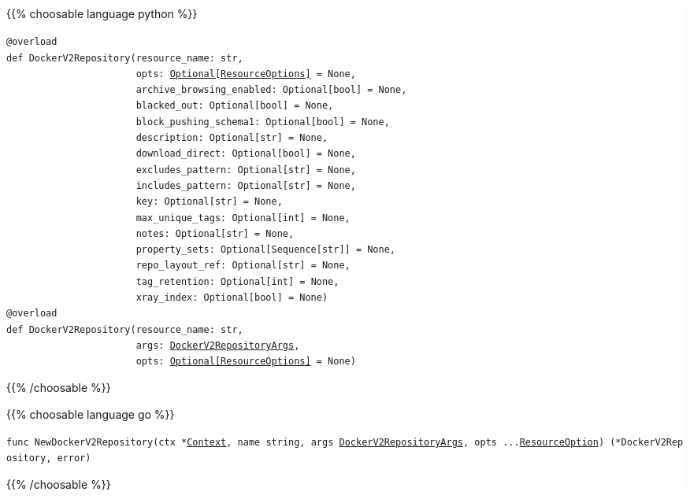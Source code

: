 {{% choosable language python %}}
<div class="highlight"><pre class="chroma"><code class="language-python" data-lang="python"><span class=nd>@overload</span>
<span class="k">def </span><span class="nx">DockerV2Repository</span><span class="p">(</span><span class="nx">resource_name</span><span class="p">:</span> <span class="nx">str</span><span class="p">,</span>
                       <span class="nx">opts</span><span class="p">:</span> <span class="nx"><a href="/docs/reference/pkg/python/pulumi/#pulumi.ResourceOptions">Optional[ResourceOptions]</a></span> = None<span class="p">,</span>
                       <span class="nx">archive_browsing_enabled</span><span class="p">:</span> <span class="nx">Optional[bool]</span> = None<span class="p">,</span>
                       <span class="nx">blacked_out</span><span class="p">:</span> <span class="nx">Optional[bool]</span> = None<span class="p">,</span>
                       <span class="nx">block_pushing_schema1</span><span class="p">:</span> <span class="nx">Optional[bool]</span> = None<span class="p">,</span>
                       <span class="nx">description</span><span class="p">:</span> <span class="nx">Optional[str]</span> = None<span class="p">,</span>
                       <span class="nx">download_direct</span><span class="p">:</span> <span class="nx">Optional[bool]</span> = None<span class="p">,</span>
                       <span class="nx">excludes_pattern</span><span class="p">:</span> <span class="nx">Optional[str]</span> = None<span class="p">,</span>
                       <span class="nx">includes_pattern</span><span class="p">:</span> <span class="nx">Optional[str]</span> = None<span class="p">,</span>
                       <span class="nx">key</span><span class="p">:</span> <span class="nx">Optional[str]</span> = None<span class="p">,</span>
                       <span class="nx">max_unique_tags</span><span class="p">:</span> <span class="nx">Optional[int]</span> = None<span class="p">,</span>
                       <span class="nx">notes</span><span class="p">:</span> <span class="nx">Optional[str]</span> = None<span class="p">,</span>
                       <span class="nx">property_sets</span><span class="p">:</span> <span class="nx">Optional[Sequence[str]]</span> = None<span class="p">,</span>
                       <span class="nx">repo_layout_ref</span><span class="p">:</span> <span class="nx">Optional[str]</span> = None<span class="p">,</span>
                       <span class="nx">tag_retention</span><span class="p">:</span> <span class="nx">Optional[int]</span> = None<span class="p">,</span>
                       <span class="nx">xray_index</span><span class="p">:</span> <span class="nx">Optional[bool]</span> = None<span class="p">)</span>
<span class=nd>@overload</span>
<span class="k">def </span><span class="nx">DockerV2Repository</span><span class="p">(</span><span class="nx">resource_name</span><span class="p">:</span> <span class="nx">str</span><span class="p">,</span>
                       <span class="nx">args</span><span class="p">:</span> <span class="nx"><a href="#inputs">DockerV2RepositoryArgs</a></span><span class="p">,</span>
                       <span class="nx">opts</span><span class="p">:</span> <span class="nx"><a href="/docs/reference/pkg/python/pulumi/#pulumi.ResourceOptions">Optional[ResourceOptions]</a></span> = None<span class="p">)</span></code></pre></div>
{{% /choosable %}}

{{% choosable language go %}}
<div class="highlight"><pre class="chroma"><code class="language-go" data-lang="go"><span class="k">func </span><span class="nx">NewDockerV2Repository</span><span class="p">(</span><span class="nx">ctx</span><span class="p"> *</span><span class="nx"><a href="https://pkg.go.dev/github.com/pulumi/pulumi/sdk/v3/go/pulumi?tab=doc#Context">Context</a></span><span class="p">,</span> <span class="nx">name</span><span class="p"> </span><span class="nx">string</span><span class="p">,</span> <span class="nx">args</span><span class="p"> </span><span class="nx"><a href="#inputs">DockerV2RepositoryArgs</a></span><span class="p">,</span> <span class="nx">opts</span><span class="p"> ...</span><span class="nx"><a href="https://pkg.go.dev/github.com/pulumi/pulumi/sdk/v3/go/pulumi?tab=doc#ResourceOption">ResourceOption</a></span><span class="p">) (*<span class="nx">DockerV2Repository</span>, error)</span></code></pre></div>
{{% /choosable %}}
